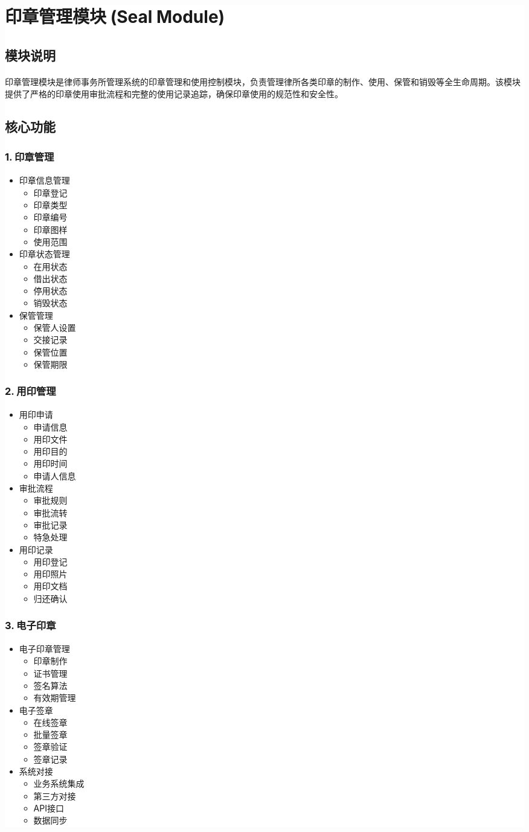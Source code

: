 # 印章管理模块 (Seal Module)

## 模块说明
印章管理模块是律师事务所管理系统的印章管理和使用控制模块，负责管理律所各类印章的制作、使用、保管和销毁等全生命周期。该模块提供了严格的印章使用审批流程和完整的使用记录追踪，确保印章使用的规范性和安全性。

## 核心功能

### 1. 印章管理
- 印章信息管理
  - 印章登记
  - 印章类型
  - 印章编号
  - 印章图样
  - 使用范围
- 印章状态管理
  - 在用状态
  - 借出状态
  - 停用状态
  - 销毁状态
- 保管管理
  - 保管人设置
  - 交接记录
  - 保管位置
  - 保管期限

### 2. 用印管理
- 用印申请
  - 申请信息
  - 用印文件
  - 用印目的
  - 用印时间
  - 申请人信息
- 审批流程
  - 审批规则
  - 审批流转
  - 审批记录
  - 特急处理
- 用印记录
  - 用印登记
  - 用印照片
  - 用印文档
  - 归还确认

### 3. 电子印章
- 电子印章管理
  - 印章制作
  - 证书管理
  - 签名算法
  - 有效期管理
- 电子签章
  - 在线签章
  - 批量签章
  - 签章验证
  - 签章记录
- 系统对接
  - 业务系统集成
  - 第三方对接
  - API接口
  - 数据同步